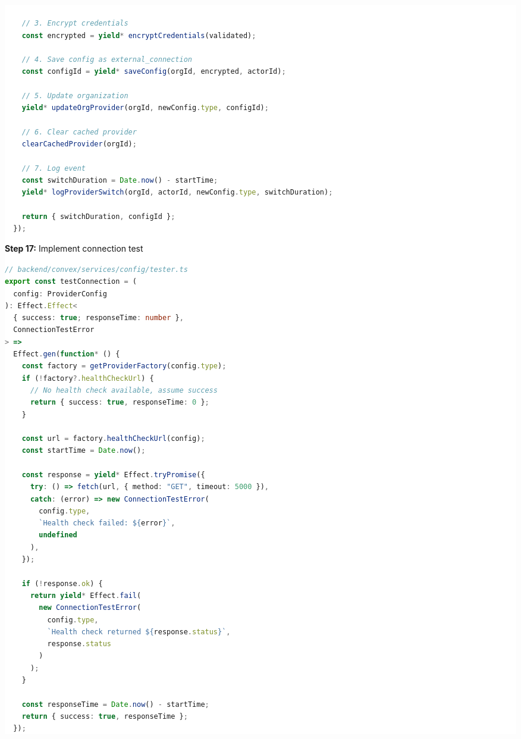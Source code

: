 ```typescript

    // 3. Encrypt credentials
    const encrypted = yield* encryptCredentials(validated);

    // 4. Save config as external_connection
    const configId = yield* saveConfig(orgId, encrypted, actorId);

    // 5. Update organization
    yield* updateOrgProvider(orgId, newConfig.type, configId);

    // 6. Clear cached provider
    clearCachedProvider(orgId);

    // 7. Log event
    const switchDuration = Date.now() - startTime;
    yield* logProviderSwitch(orgId, actorId, newConfig.type, switchDuration);

    return { switchDuration, configId };
  });
```

**Step 17:** Implement connection test
```typescript
// backend/convex/services/config/tester.ts
export const testConnection = (
  config: ProviderConfig
): Effect.Effect<
  { success: true; responseTime: number },
  ConnectionTestError
> =>
  Effect.gen(function* () {
    const factory = getProviderFactory(config.type);
    if (!factory?.healthCheckUrl) {
      // No health check available, assume success
      return { success: true, responseTime: 0 };
    }

    const url = factory.healthCheckUrl(config);
    const startTime = Date.now();

    const response = yield* Effect.tryPromise({
      try: () => fetch(url, { method: "GET", timeout: 5000 }),
      catch: (error) => new ConnectionTestError(
        config.type,
        `Health check failed: ${error}`,
        undefined
      ),
    });

    if (!response.ok) {
      return yield* Effect.fail(
        new ConnectionTestError(
          config.type,
          `Health check returned ${response.status}`,
          response.status
        )
      );
    }

    const responseTime = Date.now() - startTime;
    return { success: true, responseTime };
  });
```
